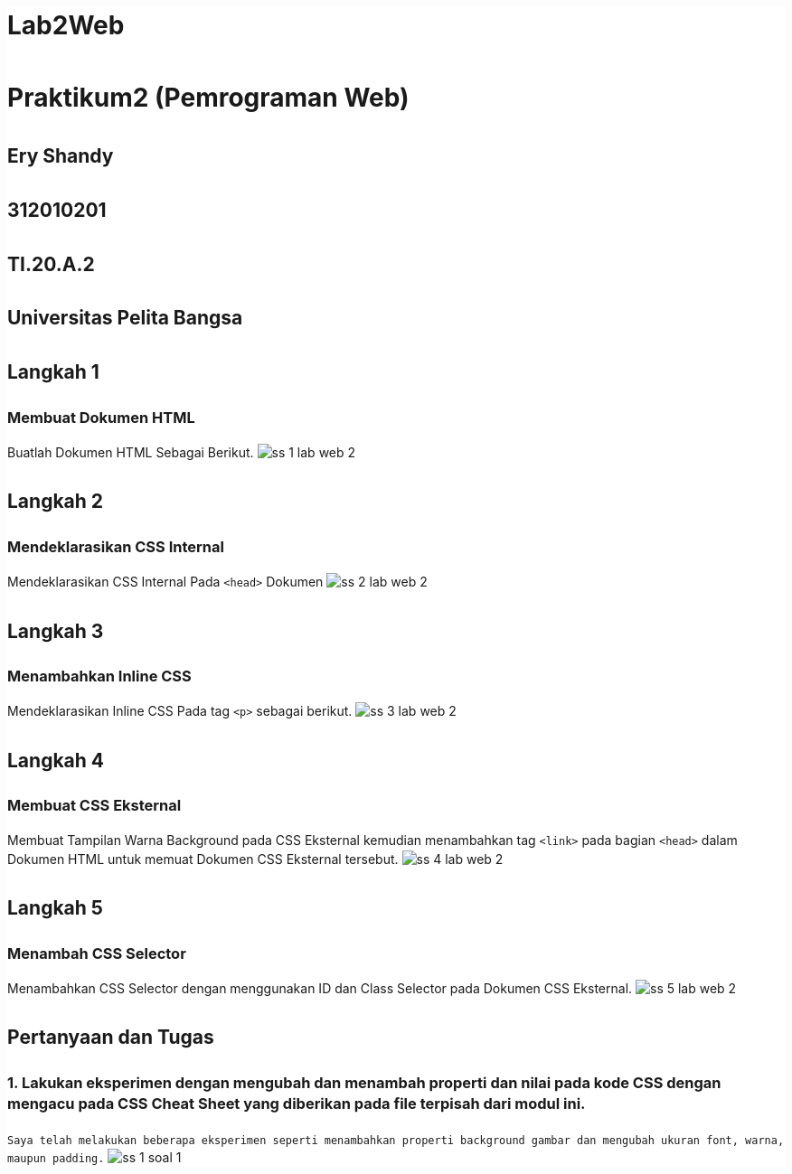 # Lab2Web
# Praktikum2 (Pemrograman Web)

## Ery Shandy
## 312010201
## TI.20.A.2
## Universitas Pelita Bangsa

## Langkah 1
### Membuat Dokumen HTML
Buatlah Dokumen HTML Sebagai Berikut.
<img width="960" alt="ss 1 lab web 2" src="https://user-images.githubusercontent.com/73053784/158308959-b5a717d9-1d15-49ec-bf1f-5558b86e776b.png">

## Langkah 2
### Mendeklarasikan CSS Internal
Mendeklarasikan CSS Internal Pada  `<head>` Dokumen
<img width="960" alt="ss 2 lab web 2" src="https://user-images.githubusercontent.com/73053784/158309860-2c04dd77-2c0d-45c4-badd-18504811e57b.png">

## Langkah 3
### Menambahkan Inline CSS
Mendeklarasikan Inline CSS Pada tag `<p>` sebagai berikut.
<img width="960" alt="ss 3 lab web 2" src="https://user-images.githubusercontent.com/73053784/158310412-871dcf20-dd4a-46c9-b107-4d67ba8638e9.png">

## Langkah 4
### Membuat CSS Eksternal
Membuat Tampilan Warna Background pada CSS Eksternal kemudian menambahkan tag `<link>` pada bagian `<head>` dalam Dokumen HTML untuk memuat Dokumen CSS Eksternal tersebut.
<img width="960" alt="ss 4 lab web 2" src="https://user-images.githubusercontent.com/73053784/158312455-9045ffe8-0b2a-4b26-9e75-282af59b4d2c.png">

## Langkah 5
### Menambah CSS Selector
Menambahkan CSS Selector dengan menggunakan ID dan Class Selector pada Dokumen CSS Eksternal.
<img width="960" alt="ss 5 lab web 2" src="https://user-images.githubusercontent.com/73053784/158314320-a674c500-70f3-4440-891d-b332f2068836.png">

## Pertanyaan dan Tugas
### 1. Lakukan eksperimen dengan mengubah dan menambah properti dan nilai pada kode CSS dengan mengacu pada CSS Cheat Sheet yang diberikan pada file terpisah dari modul ini.
`Saya telah melakukan beberapa eksperimen seperti menambahkan properti background gambar dan mengubah ukuran font, warna, maupun padding.`
<img width="960" alt="ss 1 soal 1" src="https://user-images.githubusercontent.com/73053784/158319804-7ca2d045-2c84-4b64-a634-aef8fc81f5b7.png">
